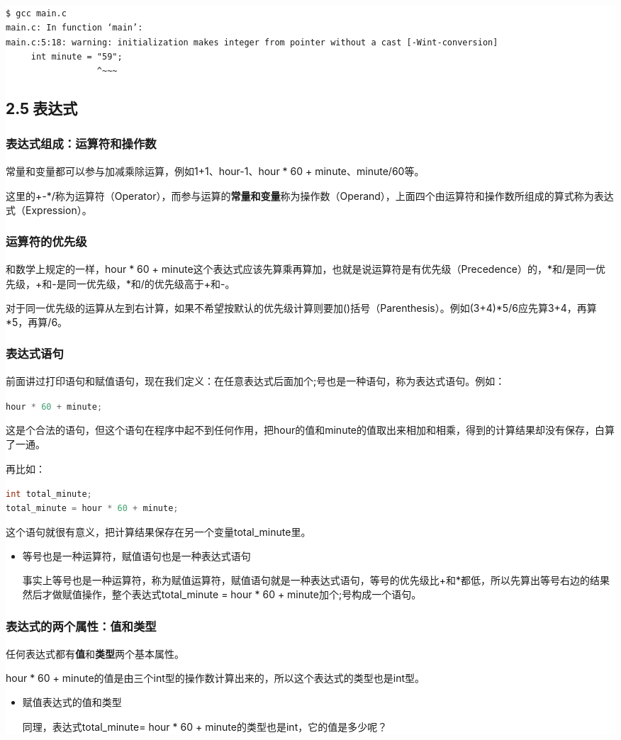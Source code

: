 ``` console
$ gcc main.c
main.c: In function ‘main’:
main.c:5:18: warning: initialization makes integer from pointer without a cast [-Wint-conversion]
     int minute = "59";
                  ^~~~
```

</span>

## 2.5 表达式

### 表达式组成：运算符和操作数

常量和变量都可以参与加减乘除运算，例如1+1、hour-1、hour * 60 + minute、minute/60等。

这里的+-\*/称为运算符（Operator），而参与运算的**常量和变量**称为操作数（Operand），上面四个由运算符和操作数所组成的算式称为表达式（Expression）。

### 运算符的优先级

和数学上规定的一样，hour \* 60 + minute这个表达式应该先算乘再算加，也就是说运算符是有优先级（Precedence）的，\*和/是同一优先级，+和-是同一优先级，\*和/的优先级高于+和-。

对于同一优先级的运算从左到右计算，如果不希望按默认的优先级计算则要加()括号（Parenthesis）。例如(3+4)\*5/6应先算3+4，再算\*5，再算/6。

### 表达式语句

前面讲过打印语句和赋值语句，现在我们定义：在任意表达式后面加个;号也是一种语句，称为表达式语句。例如：

``` c
hour * 60 + minute;
```

这是个合法的语句，但这个语句在程序中起不到任何作用，把hour的值和minute的值取出来相加和相乘，得到的计算结果却没有保存，白算了一通。

再比如：

``` c
int total_minute;
total_minute = hour * 60 + minute;
```

这个语句就很有意义，把计算结果保存在另一个变量total_minute里。

- 等号也是一种运算符，赋值语句也是一种表达式语句

  事实上等号也是一种运算符，称为赋值运算符，赋值语句就是一种表达式语句，等号的优先级比+和\*都低，所以先算出等号右边的结果然后才做赋值操作，整个表达式total_minute = hour \* 60 + minute加个;号构成一个语句。

### 表达式的两个属性：值和类型

任何表达式都有**值**和**类型**两个基本属性。

hour * 60 + minute的值是由三个int型的操作数计算出来的，所以这个表达式的类型也是int型。

- 赋值表达式的值和类型

  同理，表达式total_minute= hour * 60 + minute的类型也是int，它的值是多少呢？

